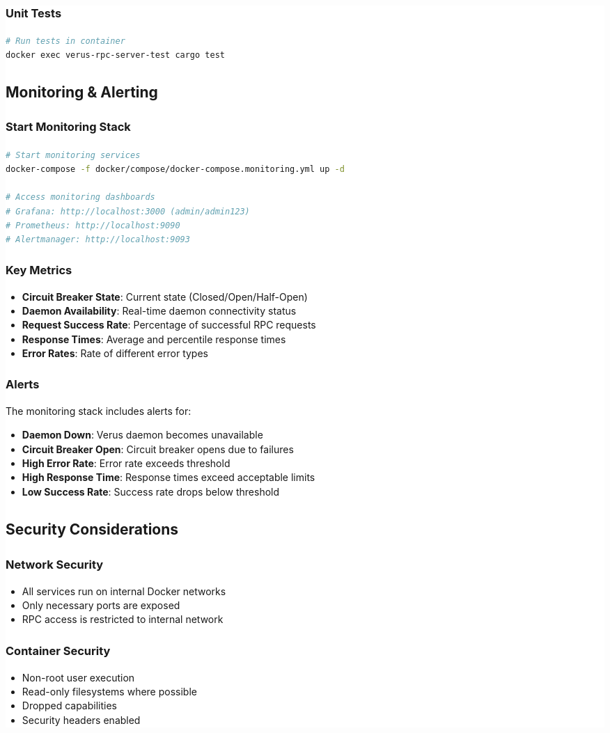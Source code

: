 ### Unit Tests

```bash
# Run tests in container
docker exec verus-rpc-server-test cargo test
```

## Monitoring & Alerting

### Start Monitoring Stack

```bash
# Start monitoring services
docker-compose -f docker/compose/docker-compose.monitoring.yml up -d

# Access monitoring dashboards
# Grafana: http://localhost:3000 (admin/admin123)
# Prometheus: http://localhost:9090
# Alertmanager: http://localhost:9093
```

### Key Metrics

- **Circuit Breaker State**: Current state (Closed/Open/Half-Open)
- **Daemon Availability**: Real-time daemon connectivity status
- **Request Success Rate**: Percentage of successful RPC requests
- **Response Times**: Average and percentile response times
- **Error Rates**: Rate of different error types

### Alerts

The monitoring stack includes alerts for:

- **Daemon Down**: Verus daemon becomes unavailable
- **Circuit Breaker Open**: Circuit breaker opens due to failures
- **High Error Rate**: Error rate exceeds threshold
- **High Response Time**: Response times exceed acceptable limits
- **Low Success Rate**: Success rate drops below threshold

## Security Considerations

### Network Security

- All services run on internal Docker networks
- Only necessary ports are exposed
- RPC access is restricted to internal network

### Container Security

- Non-root user execution
- Read-only filesystems where possible
- Dropped capabilities
- Security headers enabled
